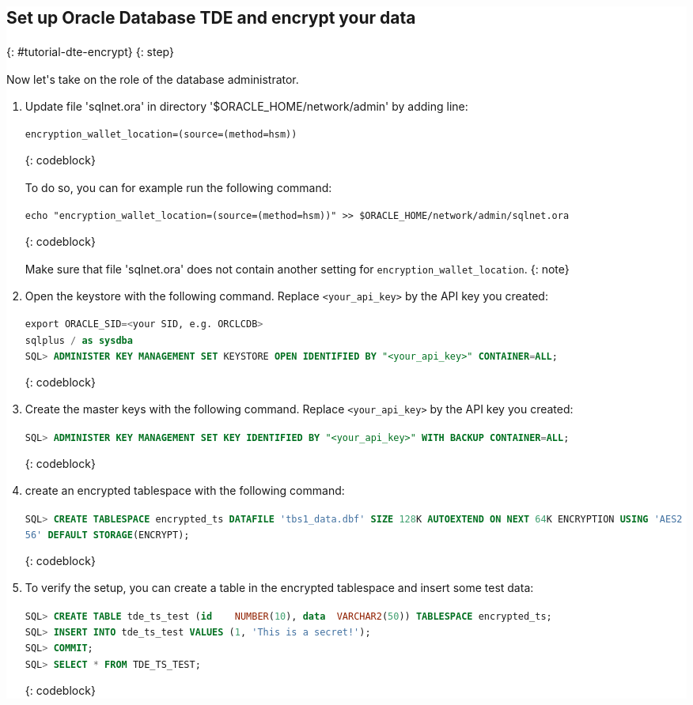 ## Set up Oracle Database TDE and encrypt your data
{: #tutorial-dte-encrypt}
{: step}

Now let's take on the role of the database administrator.

1. Update file 'sqlnet.ora' in directory '$ORACLE_HOME/network/admin' by adding line:

    ```
    encryption_wallet_location=(source=(method=hsm))
    ```
    {: codeblock}

    To do so, you can for example run the following command:

    ```
    echo "encryption_wallet_location=(source=(method=hsm))" >> $ORACLE_HOME/network/admin/sqlnet.ora
    ```
    {: codeblock}

    Make sure that file 'sqlnet.ora' does not contain another setting for `encryption_wallet_location`.
    {: note}

2. Open the keystore with the following command. Replace `<your_api_key>` by the API key you created:

    ```sql
    export ORACLE_SID=<your SID, e.g. ORCLCDB>
    sqlplus / as sysdba
    SQL> ADMINISTER KEY MANAGEMENT SET KEYSTORE OPEN IDENTIFIED BY "<your_api_key>" CONTAINER=ALL;
    ```
    {: codeblock}

3. Create the master keys with the following command. Replace `<your_api_key>` by the API key you created:

    ```sql
    SQL> ADMINISTER KEY MANAGEMENT SET KEY IDENTIFIED BY "<your_api_key>" WITH BACKUP CONTAINER=ALL;
    ```
    {: codeblock}

4. create an encrypted tablespace with the following command:

    ```sql
    SQL> CREATE TABLESPACE encrypted_ts DATAFILE 'tbs1_data.dbf' SIZE 128K AUTOEXTEND ON NEXT 64K ENCRYPTION USING 'AES256' DEFAULT STORAGE(ENCRYPT);
    ```
    {: codeblock}

5. To verify the setup, you can create a table in the encrypted tablespace and insert some test data:

    ```sql
    SQL> CREATE TABLE tde_ts_test (id    NUMBER(10), data  VARCHAR2(50)) TABLESPACE encrypted_ts;
    SQL> INSERT INTO tde_ts_test VALUES (1, 'This is a secret!');
    SQL> COMMIT;
    SQL> SELECT * FROM TDE_TS_TEST;
    ```
    {: codeblock}
